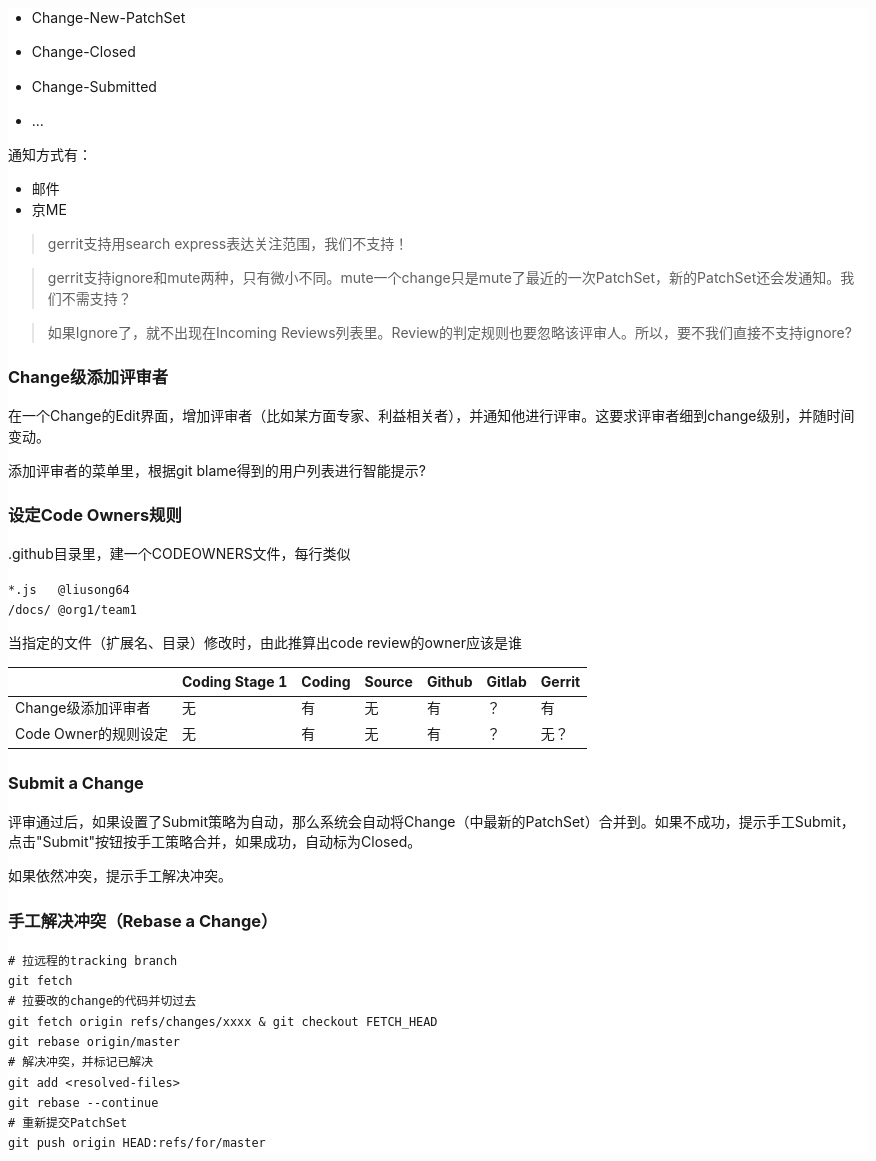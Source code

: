* Change-New-PatchSet

* Change-Closed

* Change-Submitted

* ...

通知方式有：

* 邮件
* 京ME

> gerrit支持用search express表达关注范围，我们不支持！

> gerrit支持ignore和mute两种，只有微小不同。mute一个change只是mute了最近的一次PatchSet，新的PatchSet还会发通知。我们不需支持？

> 如果Ignore了，就不出现在Incoming Reviews列表里。Review的判定规则也要忽略该评审人。所以，要不我们直接不支持ignore?

### Change级添加评审者

在一个Change的Edit界面，增加评审者（比如某方面专家、利益相关者），并通知他进行评审。这要求评审者细到change级别，并随时间变动。

添加评审者的菜单里，根据git blame得到的用户列表进行智能提示?

### 设定Code Owners规则

.github目录里，建一个CODEOWNERS文件，每行类似

```
*.js   @liusong64
/docs/ @org1/team1
```

当指定的文件（扩展名、目录）修改时，由此推算出code review的owner应该是谁

|                      | Coding Stage 1 | Coding | Source | Github | Gitlab | Gerrit |
| -------------------- | -------------- | ------ | ------ | ------ | ------ | ------ |
| Change级添加评审者   | 无             | 有     | 无     | 有     | ？     | 有     |
| Code Owner的规则设定 | 无             | 有     | 无     | 有     | ？     | 无？   |

### Submit a Change

评审通过后，如果设置了Submit策略为自动，那么系统会自动将Change（中最新的PatchSet）合并到<target-branch>。如果不成功，提示手工Submit，点击"Submit"按钮按手工策略合并，如果成功，自动标为Closed。

如果依然冲突，提示手工解决冲突。


### 手工解决冲突（Rebase a Change）
```
# 拉远程的tracking branch
git fetch
# 拉要改的change的代码并切过去
git fetch origin refs/changes/xxxx & git checkout FETCH_HEAD
git rebase origin/master
# 解决冲突，并标记已解决
git add <resolved-files>
git rebase --continue
# 重新提交PatchSet
git push origin HEAD:refs/for/master
```
